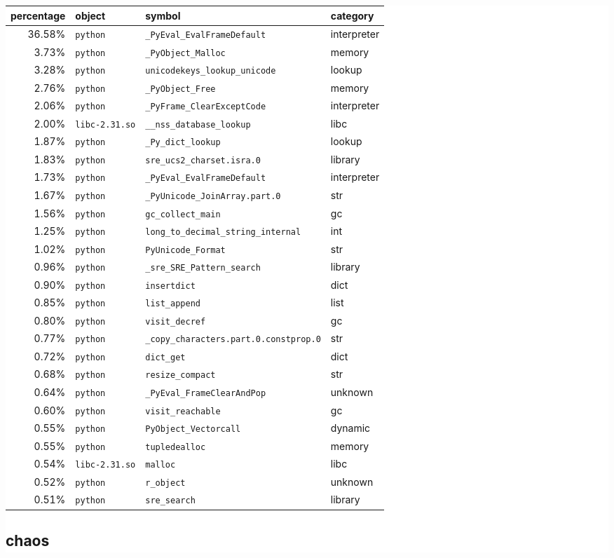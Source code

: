| percentage | object | symbol | category |
| ---: | :--- | :--- | :--- |
| 36.58% | `python` | `_PyEval_EvalFrameDefault` | interpreter |
| 3.73% | `python` | `_PyObject_Malloc` | memory |
| 3.28% | `python` | `unicodekeys_lookup_unicode` | lookup |
| 2.76% | `python` | `_PyObject_Free` | memory |
| 2.06% | `python` | `_PyFrame_ClearExceptCode` | interpreter |
| 2.00% | `libc-2.31.so` | `__nss_database_lookup` | libc |
| 1.87% | `python` | `_Py_dict_lookup` | lookup |
| 1.83% | `python` | `sre_ucs2_charset.isra.0` | library |
| 1.73% | `python` | `_PyEval_EvalFrameDefault` | interpreter |
| 1.67% | `python` | `_PyUnicode_JoinArray.part.0` | str |
| 1.56% | `python` | `gc_collect_main` | gc |
| 1.25% | `python` | `long_to_decimal_string_internal` | int |
| 1.02% | `python` | `PyUnicode_Format` | str |
| 0.96% | `python` | `_sre_SRE_Pattern_search` | library |
| 0.90% | `python` | `insertdict` | dict |
| 0.85% | `python` | `list_append` | list |
| 0.80% | `python` | `visit_decref` | gc |
| 0.77% | `python` | `_copy_characters.part.0.constprop.0` | str |
| 0.72% | `python` | `dict_get` | dict |
| 0.68% | `python` | `resize_compact` | str |
| 0.64% | `python` | `_PyEval_FrameClearAndPop` | unknown |
| 0.60% | `python` | `visit_reachable` | gc |
| 0.55% | `python` | `PyObject_Vectorcall` | dynamic |
| 0.55% | `python` | `tupledealloc` | memory |
| 0.54% | `libc-2.31.so` | `malloc` | libc |
| 0.52% | `python` | `r_object` | unknown |
| 0.51% | `python` | `sre_search` | library |

## chaos

